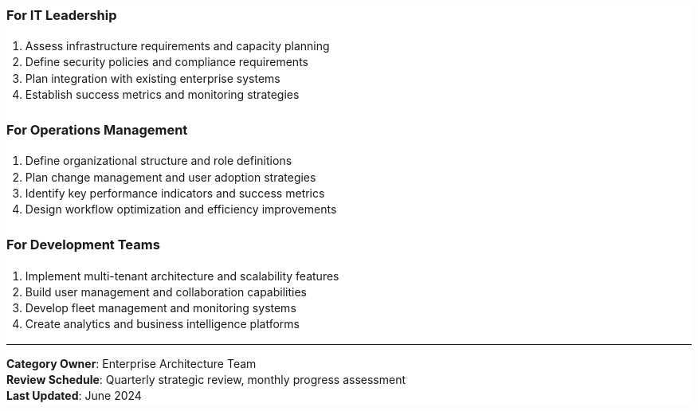 ### For IT Leadership
1. Assess infrastructure requirements and capacity planning
2. Define security policies and compliance requirements
3. Plan integration with existing enterprise systems
4. Establish success metrics and monitoring strategies

### For Operations Management
1. Define organizational structure and role definitions
2. Plan change management and user adoption strategies
3. Identify key performance indicators and success metrics
4. Design workflow optimization and efficiency improvements

### For Development Teams
1. Implement multi-tenant architecture and scalability features
2. Build user management and collaboration capabilities
3. Develop fleet management and monitoring systems
4. Create analytics and business intelligence platforms

---

**Category Owner**: Enterprise Architecture Team  
**Review Schedule**: Quarterly strategic review, monthly progress assessment  
**Last Updated**: June 2024